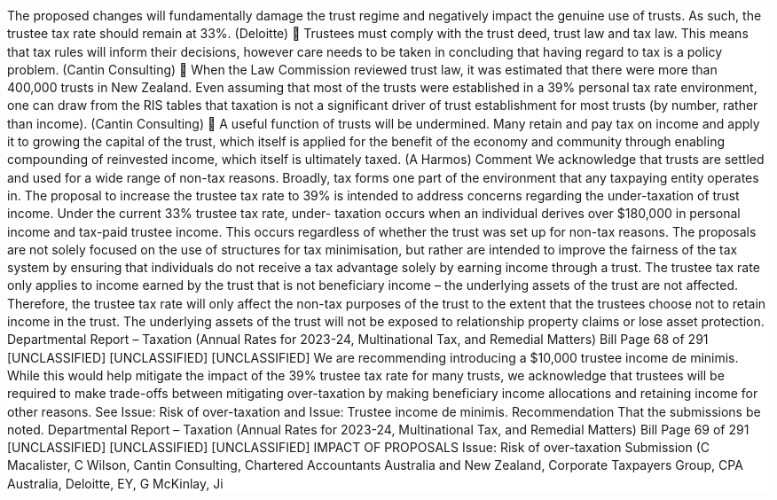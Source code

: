 The proposed changes will fundamentally damage the trust regime and negatively impact the genuine use of trusts. As such, the trustee tax rate should remain at 33%. (Deloitte)  Trustees must comply with the trust deed, trust law and tax law. This means that tax rules will inform their decisions, however care needs to be taken in concluding that having regard to tax is a policy problem. (Cantin Consulting)  When the Law Commission reviewed trust law, it was estimated that there were more than 400,000 trusts in New Zealand. Even assuming that most of the trusts were established in a 39% personal tax rate environment, one can draw from the RIS tables that taxation is not a significant driver of trust establishment for most trusts (by number, rather than income). (Cantin Consulting)  A useful function of trusts will be undermined. Many retain and pay tax on income and apply it to growing the capital of the trust, which itself is applied for the benefit of the economy and community through enabling compounding of reinvested income, which itself is ultimately taxed. (A Harmos) Comment We acknowledge that trusts are settled and used for a wide range of non-tax reasons. Broadly, tax forms one part of the environment that any taxpaying entity operates in. The proposal to increase the trustee tax rate to 39% is intended to address concerns regarding the under-taxation of trust income. Under the current 33% trustee tax rate, under- taxation occurs when an individual derives over $180,000 in personal income and tax-paid trustee income. This occurs regardless of whether the trust was set up for non-tax reasons. The proposals are not solely focused on the use of structures for tax minimisation, but rather are intended to improve the fairness of the tax system by ensuring that individuals do not receive a tax advantage solely by earning income through a trust. The trustee tax rate only applies to income earned by the trust that is not beneficiary income – the underlying assets of the trust are not affected. Therefore, the trustee tax rate will only affect the non-tax purposes of the trust to the extent that the trustees choose not to retain income in the trust. The underlying assets of the trust will not be exposed to relationship property claims or lose asset protection. Departmental Report – Taxation (Annual Rates for 2023-24, Multinational Tax, and Remedial Matters) Bill Page 68 of 291 \[UNCLASSIFIED\] \[UNCLASSIFIED\] \[UNCLASSIFIED\] We are recommending introducing a $10,000 trustee income de minimis. While this would help mitigate the impact of the 39% trustee tax rate for many trusts, we acknowledge that trustees will be required to make trade-offs between mitigating over-taxation by making beneficiary income allocations and retaining income for other reasons. See Issue: Risk of over-taxation and Issue: Trustee income de minimis. Recommendation That the submissions be noted. Departmental Report – Taxation (Annual Rates for 2023-24, Multinational Tax, and Remedial Matters) Bill Page 69 of 291 \[UNCLASSIFIED\] \[UNCLASSIFIED\] \[UNCLASSIFIED\] IMPACT OF PROPOSALS Issue: Risk of over-taxation Submission (C Macalister, C Wilson, Cantin Consulting, Chartered Accountants Australia and New Zealand, Corporate Taxpayers Group, CPA Australia, Deloitte, EY, G McKinlay, Ji